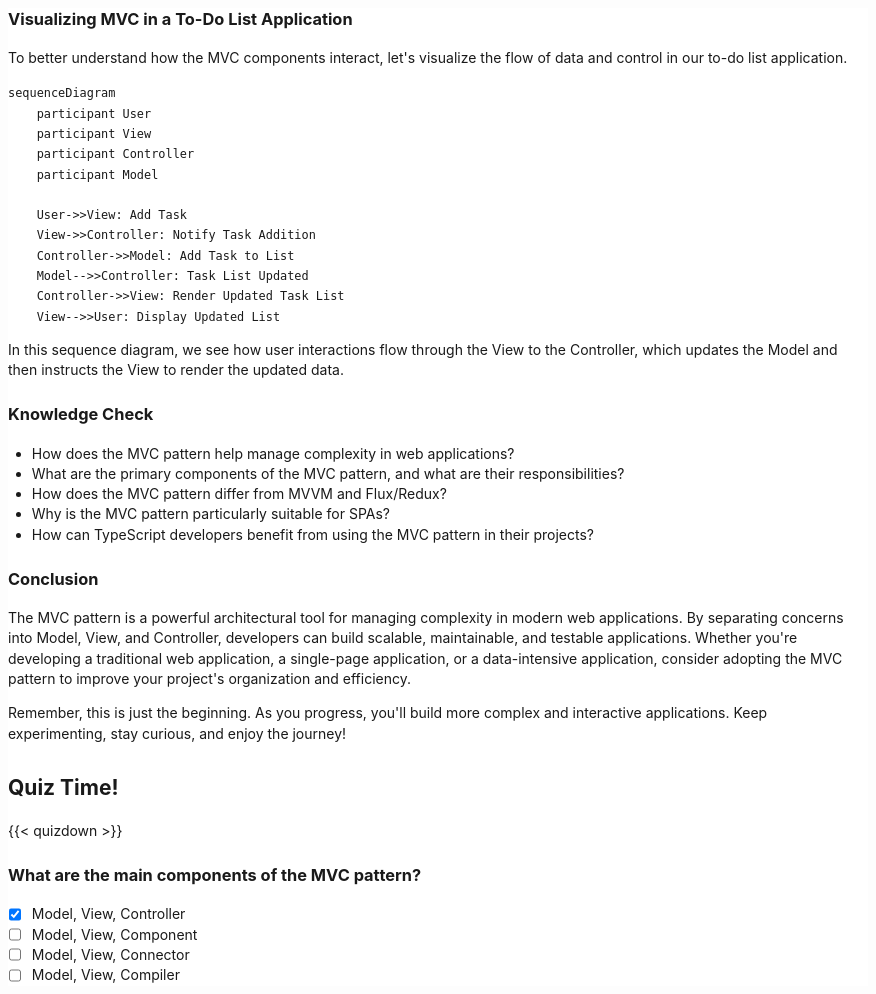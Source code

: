 ### Visualizing MVC in a To-Do List Application

To better understand how the MVC components interact, let's visualize the flow of data and control in our to-do list application.

```mermaid
sequenceDiagram
    participant User
    participant View
    participant Controller
    participant Model

    User->>View: Add Task
    View->>Controller: Notify Task Addition
    Controller->>Model: Add Task to List
    Model-->>Controller: Task List Updated
    Controller->>View: Render Updated Task List
    View-->>User: Display Updated List
```

In this sequence diagram, we see how user interactions flow through the View to the Controller, which updates the Model and then instructs the View to render the updated data.

### Knowledge Check

- How does the MVC pattern help manage complexity in web applications?
- What are the primary components of the MVC pattern, and what are their responsibilities?
- How does the MVC pattern differ from MVVM and Flux/Redux?
- Why is the MVC pattern particularly suitable for SPAs?
- How can TypeScript developers benefit from using the MVC pattern in their projects?

### Conclusion

The MVC pattern is a powerful architectural tool for managing complexity in modern web applications. By separating concerns into Model, View, and Controller, developers can build scalable, maintainable, and testable applications. Whether you're developing a traditional web application, a single-page application, or a data-intensive application, consider adopting the MVC pattern to improve your project's organization and efficiency.

Remember, this is just the beginning. As you progress, you'll build more complex and interactive applications. Keep experimenting, stay curious, and enjoy the journey!

## Quiz Time!

{{< quizdown >}}

### What are the main components of the MVC pattern?

- [x] Model, View, Controller
- [ ] Model, View, Component
- [ ] Model, View, Connector
- [ ] Model, View, Compiler
